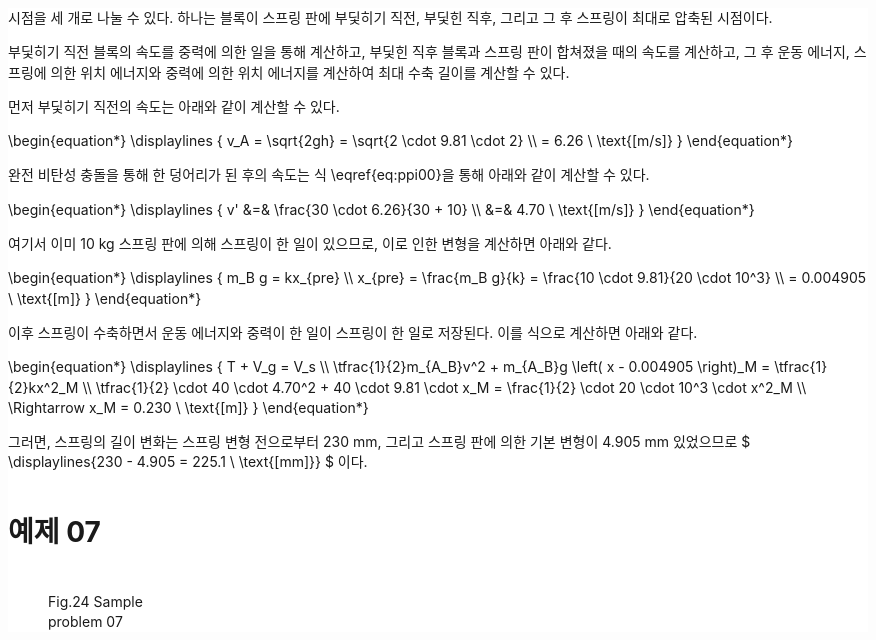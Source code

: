 시점을 세 개로 나눌 수 있다. 하나는 블록이 스프링 판에 부딫히기 직전, 부딫힌 직후, 그리고 그 후 스프링이 최대로 압축된 시점이다.

부딫히기 직전 블록의 속도를 중력에 의한 일을 통해 계산하고, 부딫힌 직후 블록과 스프링 판이 합쳐졌을 때의 속도를 계산하고, 그 후 운동 에너지, 스프링에 의한 위치 에너지와 중력에 의한 위치 에너지를 계산하여 최대 수축 길이를 계산할 수 있다.

먼저 부딫히기 직전의 속도는 아래와 같이 계산할 수 있다.

\begin{equation\*}
  \displaylines
  {
    v\_A = \sqrt{2gh} = \sqrt{2 \cdot 9.81 \cdot 2}
    \\\ = 6.26 \\ \text{[m/s]}
  }
\end{equation\*}

완전 비탄성 충돌을 통해 한 덩어리가 된 후의 속도는 식 \eqref{eq:ppi00}을 통해 아래와 같이 계산할 수 있다.

\begin{equation\*}
  \displaylines
  {
    v' &=& \frac{30 \cdot 6.26}{30 + 10}
    \\\ &=& 4.70 \\ \text{[m/s]}
  }
\end{equation\*}

여기서 이미 10 kg 스프링 판에 의해 스프링이 한 일이 있으므로, 이로 인한 변형을 계산하면 아래와 같다.

\begin{equation\*}
  \displaylines
  {
    m\_B g = kx\_{pre}
    \\\ x\_{pre} = \frac{m\_B g}{k} = \frac{10 \cdot 9.81}{20 \cdot 10^3}
    \\\ = 0.004905 \\ \text{[m]}
  }
\end{equation\*}

이후 스프링이 수축하면서 운동 에너지와 중력이 한 일이 스프링이 한 일로 저장된다. 이를 식으로 계산하면 아래와 같다.

\begin{equation\*}
  \displaylines
  {
    T + V\_g = V\_s
    \\\ \tfrac{1}{2}m\_{A_B}v^2 + m\_{A_B}g \left( x - 0.004905 \right)\_M = \tfrac{1}{2}kx^2\_M
    \\\ \tfrac{1}{2} \cdot 40 \cdot 4.70^2 + 40 \cdot 9.81 \cdot x\_M
    = \frac{1}{2} \cdot 20 \cdot 10^3 \cdot x^2\_M
    \\\ \Rightarrow x\_M = 0.230 \\ \text{[m]}
  }
\end{equation\*}

그러면, 스프링의 길이 변화는 스프링 변형 전으로부터 230 mm, 그리고 스프링 판에 의한 기본 변형이 4.905 mm 있었으므로 $ \displaylines{230 - 4.905 = 225.1 \\ \text{[mm]}} $ 이다.

# 예제 07

<figure style="width: 130px" class="align-left">
  <a href="/assets/images/210511_Dynamics_03_23.jpg">
  <img src="{{ site.url }}{{ site.baseurl }}/assets/images/210511_Dynamics_03_23.jpg" alt="">
  </a>
  <figcaption>
  Fig.24 Sample problem 07
  </figcaption>
</figure>
